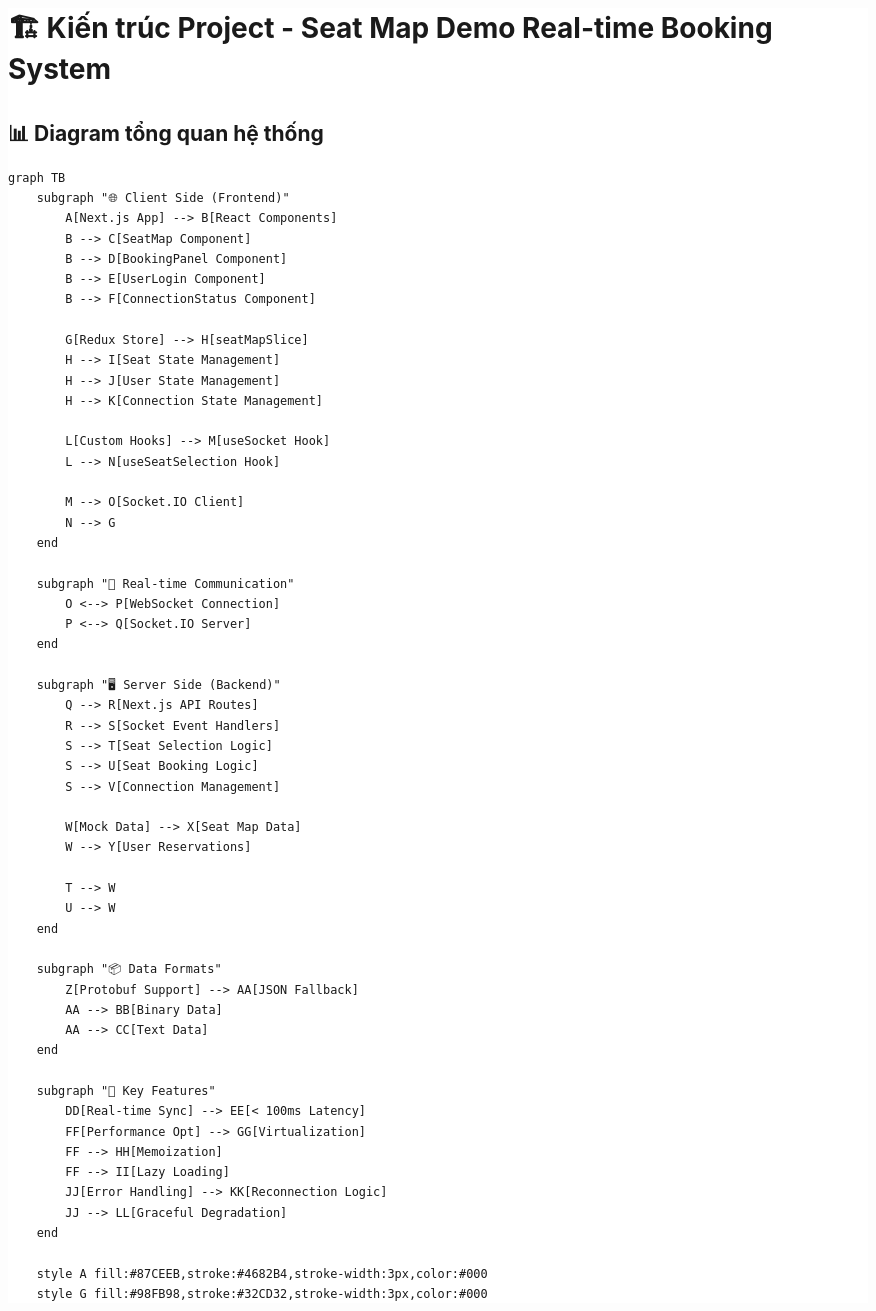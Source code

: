 # 🏗️ Kiến trúc Project - Seat Map Demo Real-time Booking System

## 📊 Diagram tổng quan hệ thống

```mermaid
graph TB
    subgraph "🌐 Client Side (Frontend)"
        A[Next.js App] --> B[React Components]
        B --> C[SeatMap Component]
        B --> D[BookingPanel Component]
        B --> E[UserLogin Component]
        B --> F[ConnectionStatus Component]
        
        G[Redux Store] --> H[seatMapSlice]
        H --> I[Seat State Management]
        H --> J[User State Management]
        H --> K[Connection State Management]
        
        L[Custom Hooks] --> M[useSocket Hook]
        L --> N[useSeatSelection Hook]
        
        M --> O[Socket.IO Client]
        N --> G
    end
    
    subgraph "🔄 Real-time Communication"
        O <--> P[WebSocket Connection]
        P <--> Q[Socket.IO Server]
    end
    
    subgraph "🖥️ Server Side (Backend)"
        Q --> R[Next.js API Routes]
        R --> S[Socket Event Handlers]
        S --> T[Seat Selection Logic]
        S --> U[Seat Booking Logic]
        S --> V[Connection Management]
        
        W[Mock Data] --> X[Seat Map Data]
        W --> Y[User Reservations]
        
        T --> W
        U --> W
    end
    
    subgraph "📦 Data Formats"
        Z[Protobuf Support] --> AA[JSON Fallback]
        AA --> BB[Binary Data]
        AA --> CC[Text Data]
    end
    
    subgraph "🎯 Key Features"
        DD[Real-time Sync] --> EE[< 100ms Latency]
        FF[Performance Opt] --> GG[Virtualization]
        FF --> HH[Memoization]
        FF --> II[Lazy Loading]
        JJ[Error Handling] --> KK[Reconnection Logic]
        JJ --> LL[Graceful Degradation]
    end
    
    style A fill:#87CEEB,stroke:#4682B4,stroke-width:3px,color:#000
    style G fill:#98FB98,stroke:#32CD32,stroke-width:3px,color:#000
```